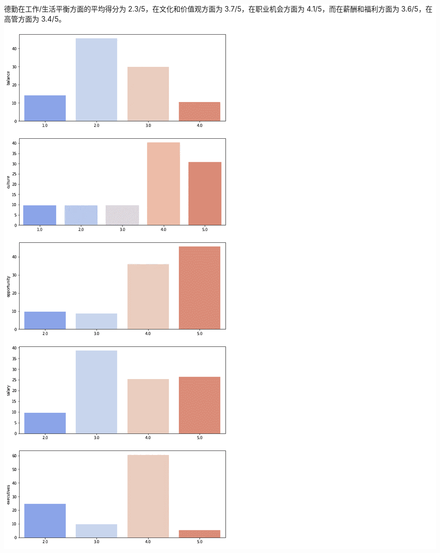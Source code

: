 德勤在工作/生活平衡方面的平均得分为 2.3/5，在文化和价值观方面为 3.7/5，在职业机会方面为 4.1/5，而在薪酬和福利方面为 3.6/5，在高管方面为 3.4/5。

![](img/66d8ce2afe022947ea847a66e34010aa.png)
